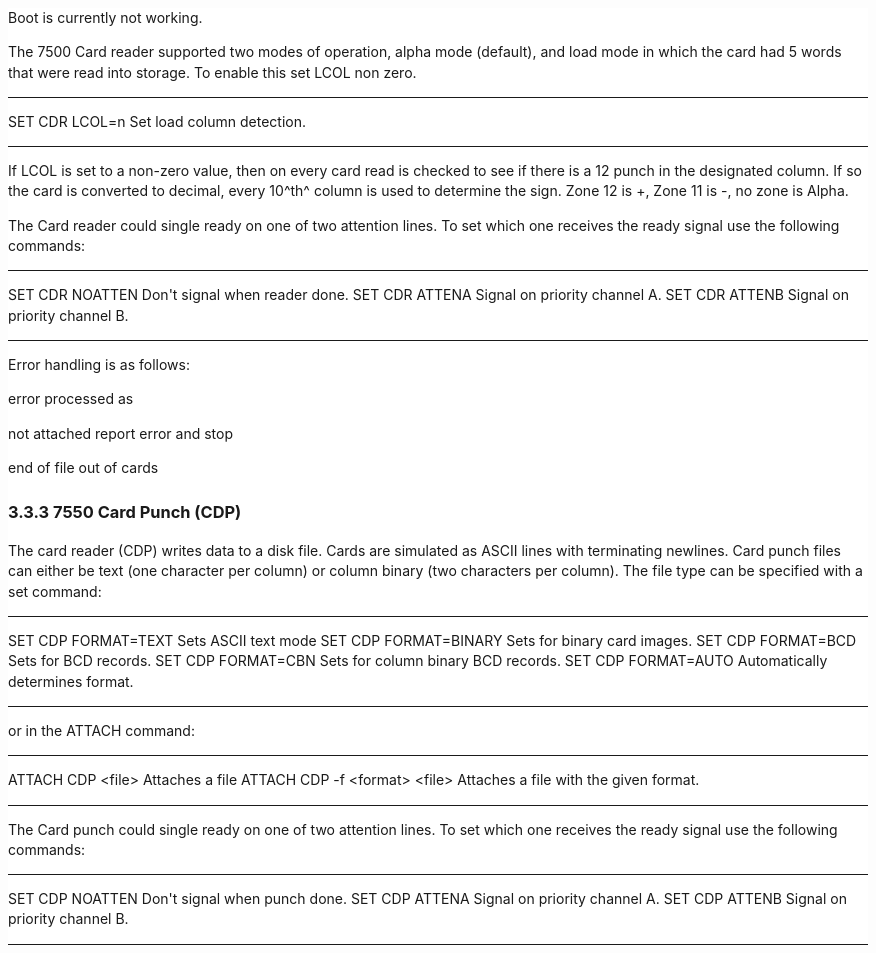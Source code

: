 Boot is currently not working.

The 7500 Card reader supported two modes of operation, alpha mode
(default), and load mode in which the card had 5 words that were read
into storage. To enable this set LCOL non zero.

  ---------------- ----------------------------
  SET CDR LCOL=n   Set load column detection.
  ---------------- ----------------------------

If LCOL is set to a non-zero value, then on every card read is checked
to see if there is a 12 punch in the designated column. If so the card
is converted to decimal, every 10^th^ column is used to determine the
sign. Zone 12 is +, Zone 11 is -, no zone is Alpha.

The Card reader could single ready on one of two attention lines. To set
which one receives the ready signal use the following commands:

  ----------------- --------------------------------
  SET CDR NOATTEN   Don't signal when reader done.
  SET CDR ATTENA    Signal on priority channel A.
  SET CDR ATTENB    Signal on priority channel B.
  ----------------- --------------------------------

Error handling is as follows:

error processed as

not attached report error and stop

end of file out of cards

### 3.3.3 7550 Card Punch (CDP)

The card reader (CDP) writes data to a disk file. Cards are simulated as
ASCII lines with terminating newlines. Card punch files can either be
text (one character per column) or column binary (two characters per
column). The file type can be specified with a set command:

  ----------------------- -------------------------------------
  SET CDP FORMAT=TEXT     Sets ASCII text mode
  SET CDP FORMAT=BINARY   Sets for binary card images.
  SET CDP FORMAT=BCD      Sets for BCD records.
  SET CDP FORMAT=CBN      Sets for column binary BCD records.
  SET CDP FORMAT=AUTO     Automatically determines format.
  ----------------------- -------------------------------------

or in the ATTACH command:

  ----------------------------------- ----------------------------------------
  ATTACH CDP \<file\>                 Attaches a file
  ATTACH CDP -f \<format\> \<file\>   Attaches a file with the given format.
  ----------------------------------- ----------------------------------------

The Card punch could single ready on one of two attention lines. To set
which one receives the ready signal use the following commands:

  ----------------- -------------------------------
  SET CDP NOATTEN   Don't signal when punch done.
  SET CDP ATTENA    Signal on priority channel A.
  SET CDP ATTENB    Signal on priority channel B.
  ----------------- -------------------------------
